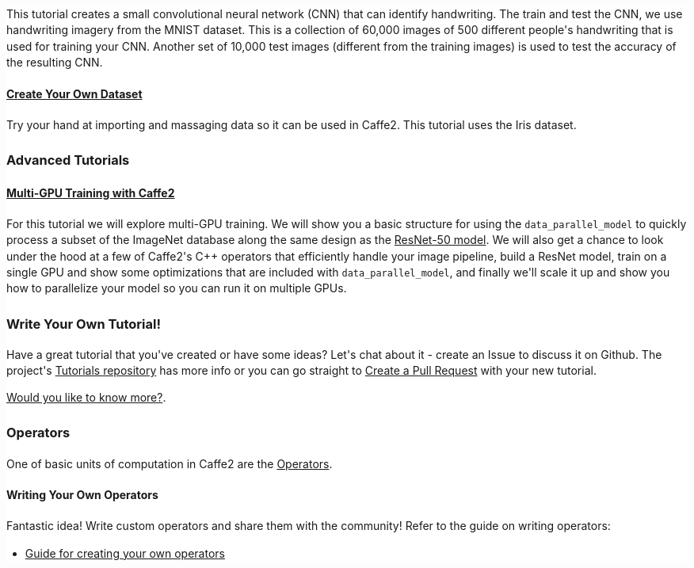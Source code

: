 This tutorial creates a small convolutional neural network (CNN) that can identify handwriting. The train and test the CNN, we use handwriting imagery from the MNIST dataset. This is a collection of 60,000 images of 500 different people's handwriting that is used for training your CNN. Another set of 10,000 test images (different from the training images) is used to test the accuracy of the resulting CNN.

#### [Create Your Own Dataset](https://github.com/caffe2/tutorials/blob/master/create_your_own_dataset.ipynb)

Try your hand at importing and massaging data so it can be used in Caffe2. This tutorial uses the Iris dataset.

### Advanced Tutorials

#### [Multi-GPU Training with Caffe2](https://github.com/caffe2/tutorials/blob/master/Multi-GPU_Training.ipynb)

For this tutorial we will explore multi-GPU training. We will show you a basic structure for using the `data_parallel_model` to quickly process a subset of the ImageNet database along the same design as the [ResNet-50 model](https://arxiv.org/abs/1512.03385). We will also get a chance to look under the hood at a few of Caffe2's C++ operators that efficiently handle your image pipeline, build a ResNet model, train on a single GPU and show some optimizations that are included with `data_parallel_model`, and finally we'll scale it up and show you how to parallelize your model so you can run it on multiple GPUs.

### Write Your Own Tutorial!

Have a great tutorial that you've created or have some ideas? Let's chat about it - create an Issue to discuss it on Github. The project's [Tutorials repository](https://github.com/caffe2/tutorials) has more info or you can go straight to [Create a Pull Request](https://github.com/pytorch/pytorch/issues) with your new tutorial.

[Would you like to know more?](https://github.com/caffe2/tutorials).

### Operators

One of basic units of computation in Caffe2 are the [Operators](/docs/operators).

#### Writing Your Own Operators

Fantastic idea! Write custom operators and share them with the community! Refer to the guide on writing operators:

* [Guide for creating your own operators](/docs/custom-operators)
